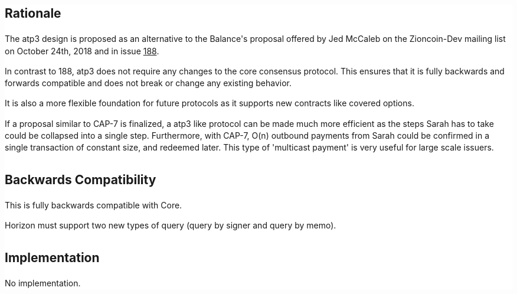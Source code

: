 ## Rationale

The atp3 design is proposed as an alternative to the Balance's proposal offered
by Jed McCaleb on the Zioncoin-Dev mailing list on October 24th, 2018 and in issue
[188](https://github.com/zioncoin/zioncoin-protocol/issues/188).

In contrast to 188, atp3 does not require any changes to the core consensus
protocol. This ensures that it is fully backwards and forwards compatible and
does not break or change any existing behavior.

It is also a more flexible foundation for future protocols as it supports new
contracts like covered options.

If a proposal similar to CAP-7 is finalized, a atp3 like protocol can be made
much more efficient as the steps Sarah has to take could be collapsed into a
single step. Furthermore, with CAP-7, O(n) outbound payments from Sarah could be
confirmed in a single transaction of constant size, and redeemed later. This
type of 'multicast payment' is very useful for large scale issuers.

## Backwards Compatibility
This is fully backwards compatible with Core.

Horizon must support two new types of query (query by signer and query by memo).

## Implementation
No implementation.
